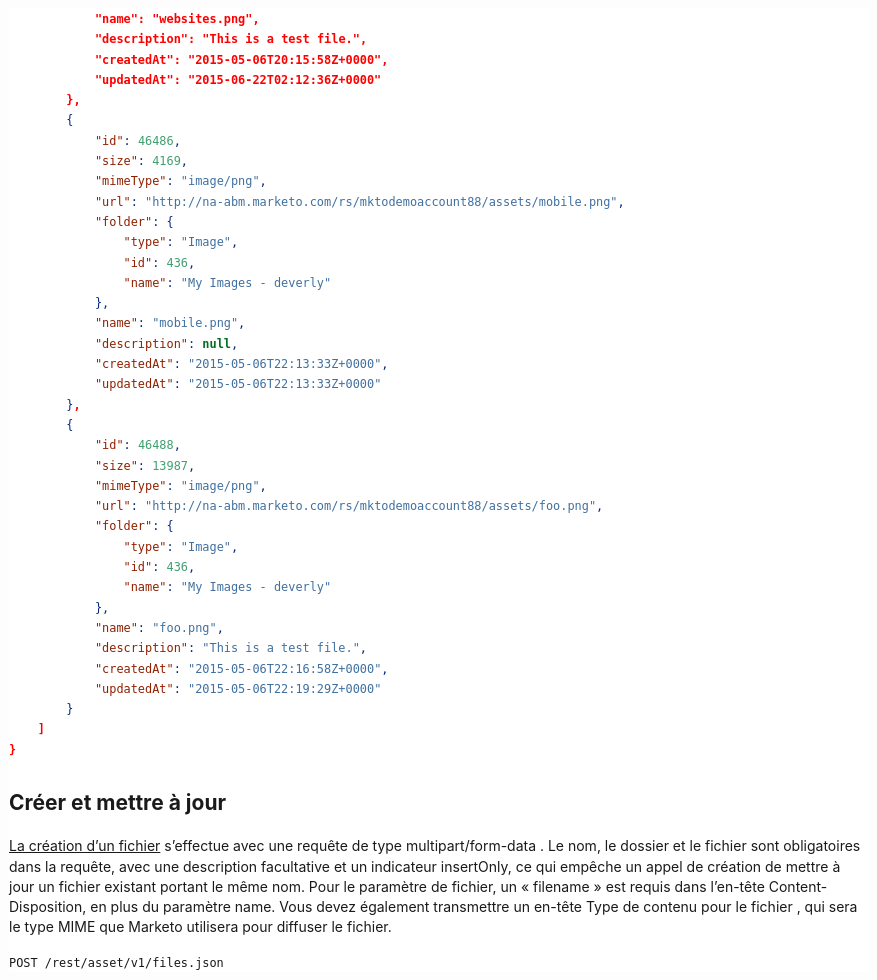 ```json
            "name": "websites.png",
            "description": "This is a test file.",
            "createdAt": "2015-05-06T20:15:58Z+0000",
            "updatedAt": "2015-06-22T02:12:36Z+0000"
        },
        {
            "id": 46486,
            "size": 4169,
            "mimeType": "image/png",
            "url": "http://na-abm.marketo.com/rs/mktodemoaccount88/assets/mobile.png",
            "folder": {
                "type": "Image",
                "id": 436,
                "name": "My Images - deverly"
            },
            "name": "mobile.png",
            "description": null,
            "createdAt": "2015-05-06T22:13:33Z+0000",
            "updatedAt": "2015-05-06T22:13:33Z+0000"
        },
        {
            "id": 46488,
            "size": 13987,
            "mimeType": "image/png",
            "url": "http://na-abm.marketo.com/rs/mktodemoaccount88/assets/foo.png",
            "folder": {
                "type": "Image",
                "id": 436,
                "name": "My Images - deverly"
            },
            "name": "foo.png",
            "description": "This is a test file.",
            "createdAt": "2015-05-06T22:16:58Z+0000",
            "updatedAt": "2015-05-06T22:19:29Z+0000"
        }
    ]
}
```

## Créer et mettre à jour

[La création d’un fichier](https://developer.adobe.com/marketo-apis/api/asset/#tag/Files/operation/createFileUsingPOST) s’effectue avec une requête de type multipart/form-data . Le nom, le dossier et le fichier sont obligatoires dans la requête, avec une description facultative et un indicateur insertOnly, ce qui empêche un appel de création de mettre à jour un fichier existant portant le même nom. Pour le paramètre de fichier, un « filename » est requis dans l’en-tête Content-Disposition, en plus du paramètre name. Vous devez également transmettre un en-tête Type de contenu pour le fichier , qui sera le type MIME que Marketo utilisera pour diffuser le fichier.

```
POST /rest/asset/v1/files.json
```
